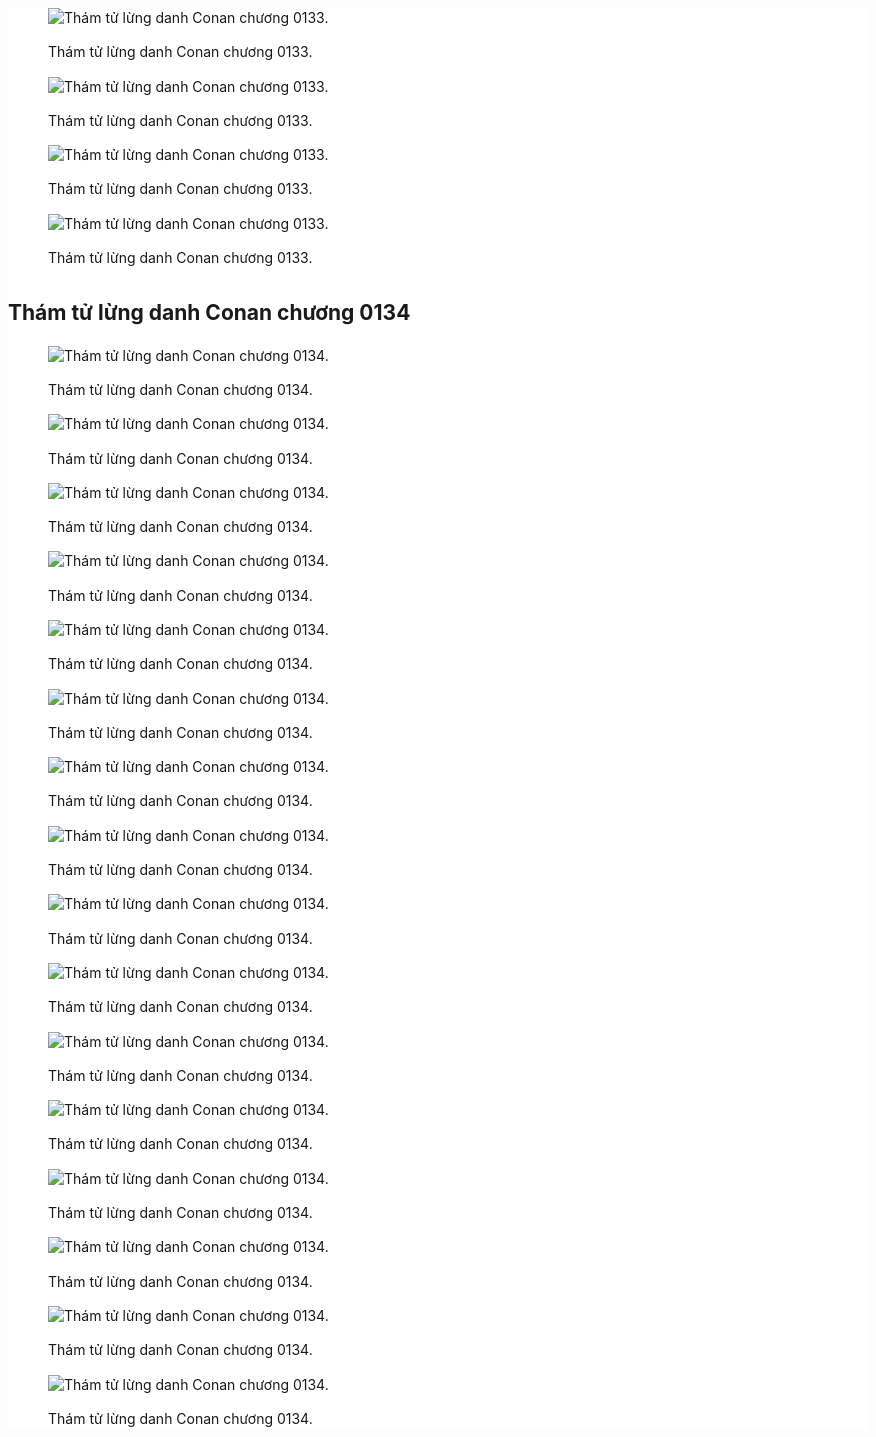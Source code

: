 <figure><img src="https://banmaixanh.vercel.app/manga/gosho-aoyama/tham-tu-lung-danh-conan/0133-15.jpg" alt="Thám tử lừng danh Conan chương 0133." title="Thám tử lừng danh Conan chương 0133." height=100% width=100%><figcaption><p>Thám tử lừng danh Conan chương 0133.</p></figcaption></figure>

<figure><img src="https://banmaixanh.vercel.app/manga/gosho-aoyama/tham-tu-lung-danh-conan/0133-16.jpg" alt="Thám tử lừng danh Conan chương 0133." title="Thám tử lừng danh Conan chương 0133." height=100% width=100%><figcaption><p>Thám tử lừng danh Conan chương 0133.</p></figcaption></figure>

<figure><img src="https://banmaixanh.vercel.app/manga/gosho-aoyama/tham-tu-lung-danh-conan/0133-17.jpg" alt="Thám tử lừng danh Conan chương 0133." title="Thám tử lừng danh Conan chương 0133." height=100% width=100%><figcaption><p>Thám tử lừng danh Conan chương 0133.</p></figcaption></figure>

<figure><img src="https://banmaixanh.vercel.app/manga/gosho-aoyama/tham-tu-lung-danh-conan/0133-18.jpg" alt="Thám tử lừng danh Conan chương 0133." title="Thám tử lừng danh Conan chương 0133." height=100% width=100%><figcaption><p>Thám tử lừng danh Conan chương 0133.</p></figcaption></figure>

## Thám tử lừng danh Conan chương 0134

<figure><img src="https://banmaixanh.vercel.app/manga/gosho-aoyama/tham-tu-lung-danh-conan/0134-01.jpg" alt="Thám tử lừng danh Conan chương 0134." title="Thám tử lừng danh Conan chương 0134." height=100% width=100%><figcaption><p>Thám tử lừng danh Conan chương 0134.</p></figcaption></figure>

<figure><img src="https://banmaixanh.vercel.app/manga/gosho-aoyama/tham-tu-lung-danh-conan/0134-02.jpg" alt="Thám tử lừng danh Conan chương 0134." title="Thám tử lừng danh Conan chương 0134." height=100% width=100%><figcaption><p>Thám tử lừng danh Conan chương 0134.</p></figcaption></figure>

<figure><img src="https://banmaixanh.vercel.app/manga/gosho-aoyama/tham-tu-lung-danh-conan/0134-03.jpg" alt="Thám tử lừng danh Conan chương 0134." title="Thám tử lừng danh Conan chương 0134." height=100% width=100%><figcaption><p>Thám tử lừng danh Conan chương 0134.</p></figcaption></figure>

<figure><img src="https://banmaixanh.vercel.app/manga/gosho-aoyama/tham-tu-lung-danh-conan/0134-04.jpg" alt="Thám tử lừng danh Conan chương 0134." title="Thám tử lừng danh Conan chương 0134." height=100% width=100%><figcaption><p>Thám tử lừng danh Conan chương 0134.</p></figcaption></figure>

<figure><img src="https://banmaixanh.vercel.app/manga/gosho-aoyama/tham-tu-lung-danh-conan/0134-05.jpg" alt="Thám tử lừng danh Conan chương 0134." title="Thám tử lừng danh Conan chương 0134." height=100% width=100%><figcaption><p>Thám tử lừng danh Conan chương 0134.</p></figcaption></figure>

<figure><img src="https://banmaixanh.vercel.app/manga/gosho-aoyama/tham-tu-lung-danh-conan/0134-06.jpg" alt="Thám tử lừng danh Conan chương 0134." title="Thám tử lừng danh Conan chương 0134." height=100% width=100%><figcaption><p>Thám tử lừng danh Conan chương 0134.</p></figcaption></figure>

<figure><img src="https://banmaixanh.vercel.app/manga/gosho-aoyama/tham-tu-lung-danh-conan/0134-07.jpg" alt="Thám tử lừng danh Conan chương 0134." title="Thám tử lừng danh Conan chương 0134." height=100% width=100%><figcaption><p>Thám tử lừng danh Conan chương 0134.</p></figcaption></figure>

<figure><img src="https://banmaixanh.vercel.app/manga/gosho-aoyama/tham-tu-lung-danh-conan/0134-08.jpg" alt="Thám tử lừng danh Conan chương 0134." title="Thám tử lừng danh Conan chương 0134." height=100% width=100%><figcaption><p>Thám tử lừng danh Conan chương 0134.</p></figcaption></figure>

<figure><img src="https://banmaixanh.vercel.app/manga/gosho-aoyama/tham-tu-lung-danh-conan/0134-09.jpg" alt="Thám tử lừng danh Conan chương 0134." title="Thám tử lừng danh Conan chương 0134." height=100% width=100%><figcaption><p>Thám tử lừng danh Conan chương 0134.</p></figcaption></figure>

<figure><img src="https://banmaixanh.vercel.app/manga/gosho-aoyama/tham-tu-lung-danh-conan/0134-10.jpg" alt="Thám tử lừng danh Conan chương 0134." title="Thám tử lừng danh Conan chương 0134." height=100% width=100%><figcaption><p>Thám tử lừng danh Conan chương 0134.</p></figcaption></figure>

<figure><img src="https://banmaixanh.vercel.app/manga/gosho-aoyama/tham-tu-lung-danh-conan/0134-11.jpg" alt="Thám tử lừng danh Conan chương 0134." title="Thám tử lừng danh Conan chương 0134." height=100% width=100%><figcaption><p>Thám tử lừng danh Conan chương 0134.</p></figcaption></figure>

<figure><img src="https://banmaixanh.vercel.app/manga/gosho-aoyama/tham-tu-lung-danh-conan/0134-12.jpg" alt="Thám tử lừng danh Conan chương 0134." title="Thám tử lừng danh Conan chương 0134." height=100% width=100%><figcaption><p>Thám tử lừng danh Conan chương 0134.</p></figcaption></figure>

<figure><img src="https://banmaixanh.vercel.app/manga/gosho-aoyama/tham-tu-lung-danh-conan/0134-13.jpg" alt="Thám tử lừng danh Conan chương 0134." title="Thám tử lừng danh Conan chương 0134." height=100% width=100%><figcaption><p>Thám tử lừng danh Conan chương 0134.</p></figcaption></figure>

<figure><img src="https://banmaixanh.vercel.app/manga/gosho-aoyama/tham-tu-lung-danh-conan/0134-14.jpg" alt="Thám tử lừng danh Conan chương 0134." title="Thám tử lừng danh Conan chương 0134." height=100% width=100%><figcaption><p>Thám tử lừng danh Conan chương 0134.</p></figcaption></figure>

<figure><img src="https://banmaixanh.vercel.app/manga/gosho-aoyama/tham-tu-lung-danh-conan/0134-15.jpg" alt="Thám tử lừng danh Conan chương 0134." title="Thám tử lừng danh Conan chương 0134." height=100% width=100%><figcaption><p>Thám tử lừng danh Conan chương 0134.</p></figcaption></figure>

<figure><img src="https://banmaixanh.vercel.app/manga/gosho-aoyama/tham-tu-lung-danh-conan/0134-16.jpg" alt="Thám tử lừng danh Conan chương 0134." title="Thám tử lừng danh Conan chương 0134." height=100% width=100%><figcaption><p>Thám tử lừng danh Conan chương 0134.</p></figcaption></figure>
